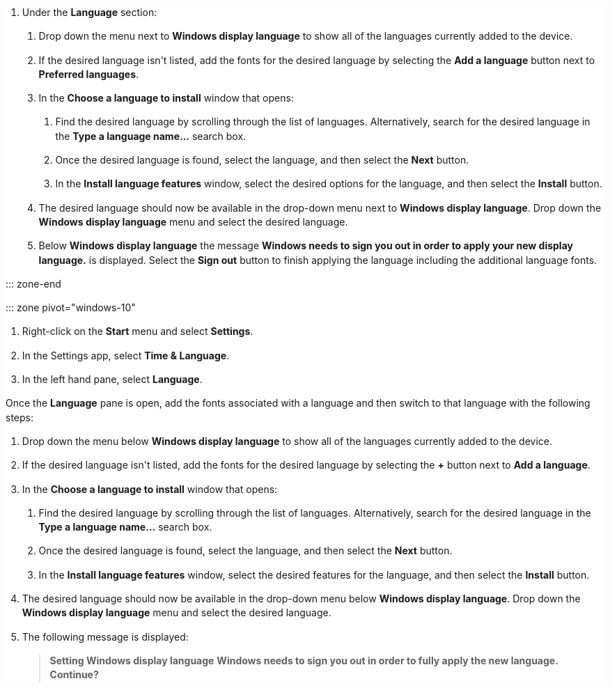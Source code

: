1. Under the **Language** section:

    1. Drop down the menu next to **Windows display language** to show all of the languages currently added to the device.

    1. If the desired language isn't listed, add the fonts for the desired language by selecting the **Add a language** button next to **Preferred languages**.

    1. In the **Choose a language to install** window that opens:

        1. Find the desired language by scrolling through the list of languages. Alternatively, search for the desired language in the **Type a language name...** search box.

        1. Once the desired language is found, select the language, and then select the **Next** button.

        1. In the **Install language features** window, select the desired options for the language, and then select the **Install** button.

    1. The desired language should now be available in the drop-down menu next to **Windows display language**. Drop down the **Windows display language** menu and select the desired language.

    1. Below **Windows display language** the message **Windows needs to sign you out in order to apply your new display language.** is displayed. Select the **Sign out** button to finish applying the language including the additional language fonts.

::: zone-end

::: zone pivot="windows-10"

1. Right-click on the **Start** menu and select **Settings**.

1. In the Settings app, select **Time & Language**.

1. In the left hand pane, select **Language**.

Once the **Language** pane is open, add the fonts associated with a language and then switch to that language with the following steps:

1. Drop down the menu below **Windows display language** to show all of the languages currently added to the device.

1. If the desired language isn't listed, add the fonts for the desired language by selecting the **+** button next to **Add a language**.

1. In the **Choose a language to install** window that opens:

    1. Find the desired language by scrolling through the list of languages. Alternatively, search for the desired language in the **Type a language name...** search box.

    1. Once the desired language is found, select the language, and then select the **Next** button.

    1. In the **Install language features** window, select the desired features for the language, and then select the **Install** button.

1. The desired language should now be available in the drop-down menu below **Windows display language**. Drop down the **Windows display language** menu and select the desired language.

1. The following message is displayed:

    > **Setting Windows display language**
    > **Windows needs to sign you out in order to fully apply the new language. Continue?**
